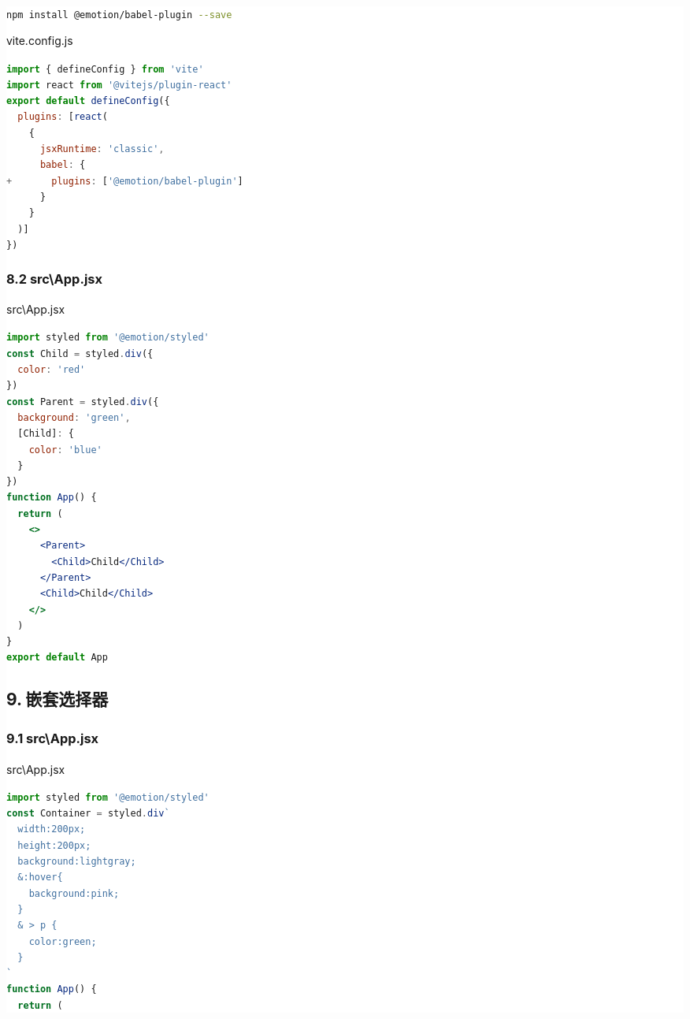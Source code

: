 ```sh
npm install @emotion/babel-plugin --save
```

vite.config.js
```js
import { defineConfig } from 'vite'
import react from '@vitejs/plugin-react'
export default defineConfig({
  plugins: [react(
    {
      jsxRuntime: 'classic',
      babel: {
+       plugins: ['@emotion/babel-plugin']
      }
    }
  )]
})
```

### 8.2 src\App.jsx
src\App.jsx
```jsx
import styled from '@emotion/styled'
const Child = styled.div({
  color: 'red'
})
const Parent = styled.div({
  background: 'green',
  [Child]: {
    color: 'blue'
  }
})
function App() {
  return (
    <>
      <Parent>
        <Child>Child</Child>
      </Parent>
      <Child>Child</Child>
    </>
  )
}
export default App
```
## 9. 嵌套选择器
### 9.1 src\App.jsx
src\App.jsx

```jsx
import styled from '@emotion/styled'
const Container = styled.div`
  width:200px;
  height:200px;
  background:lightgray;
  &:hover{
    background:pink;
  }
  & > p {
    color:green;
  }
`
function App() {
  return (
```